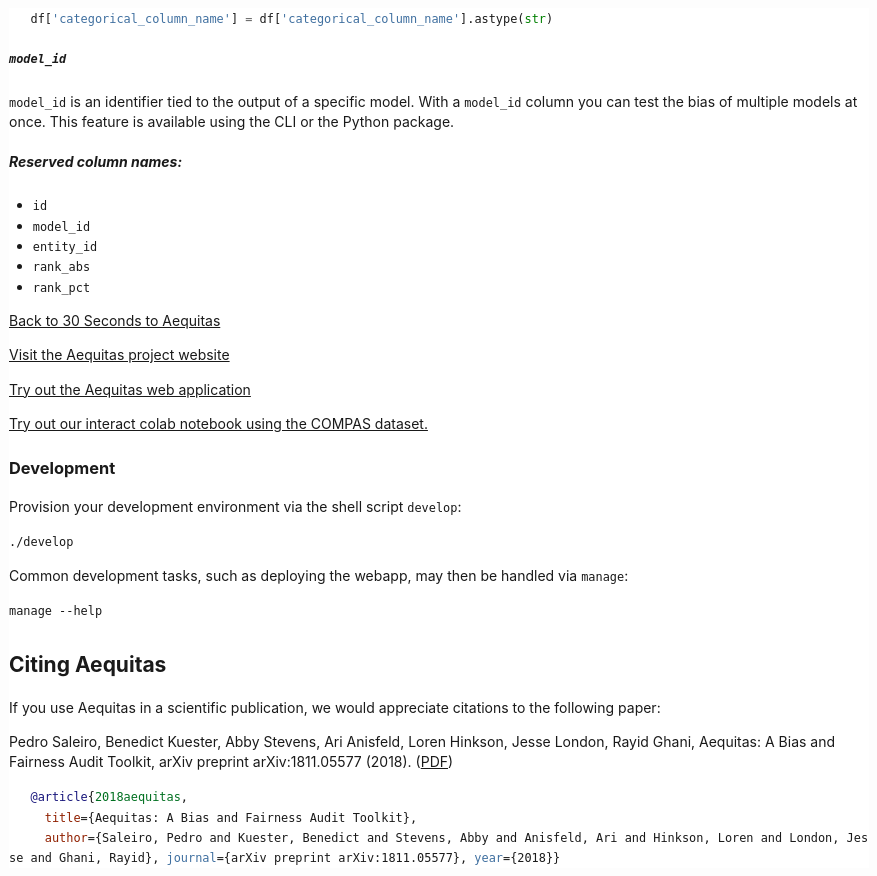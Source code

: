 ```python 
   df['categorical_column_name'] = df['categorical_column_name'].astype(str)
``` 

##### ``model_id``

``model_id`` is an identifier tied to the output of a specific model. With a ``model_id`` column you can test the bias of multiple models at once. This feature is available using the CLI or the Python package.


##### Reserved column names:

* ``id``
* ``model_id``
* ``entity_id``
* ``rank_abs``
* ``rank_pct``


[Back to 30 Seconds to Aequitas](#30-seconds-to-aequitas)



[Visit the Aequitas project website](http://dsapp.uchicago.edu/aequitas/) 

[Try out the Aequitas web application](http://aequitas.dssg.io/) 


[Try out our interact colab notebook using the COMPAS dataset.](https://colab.research.google.com/github/dssg/aequitas/blob/update_compas_notebook/docs/source/examples/compas_demo.ipynb)



### Development


Provision your development environment via the shell script ``develop``:

    ./develop

Common development tasks, such as deploying the webapp, may then be handled via ``manage``:

    manage --help

## Citing Aequitas


If you use Aequitas in a scientific publication, we would appreciate citations to the following paper:

Pedro Saleiro, Benedict Kuester, Abby Stevens, Ari Anisfeld, Loren Hinkson, Jesse London, Rayid Ghani, Aequitas: A Bias and Fairness Audit Toolkit,  arXiv preprint arXiv:1811.05577 (2018). ([PDF](https://arxiv.org/pdf/1811.05577.pdf))

```bib
   @article{2018aequitas,
     title={Aequitas: A Bias and Fairness Audit Toolkit},
     author={Saleiro, Pedro and Kuester, Benedict and Stevens, Abby and Anisfeld, Ari and Hinkson, Loren and London, Jesse and Ghani, Rayid}, journal={arXiv preprint arXiv:1811.05577}, year={2018}}
``` 


[comment]: <> (Add badges for coverage when we have tests, update repo for other types of badges!)
[comment]: <> (Make default experiment this easy to run)
